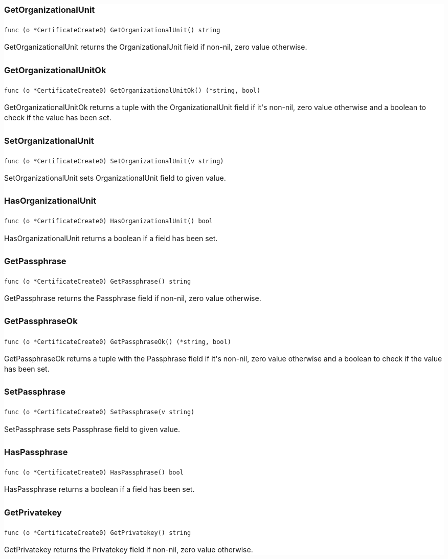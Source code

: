 ### GetOrganizationalUnit

`func (o *CertificateCreate0) GetOrganizationalUnit() string`

GetOrganizationalUnit returns the OrganizationalUnit field if non-nil, zero value otherwise.

### GetOrganizationalUnitOk

`func (o *CertificateCreate0) GetOrganizationalUnitOk() (*string, bool)`

GetOrganizationalUnitOk returns a tuple with the OrganizationalUnit field if it's non-nil, zero value otherwise
and a boolean to check if the value has been set.

### SetOrganizationalUnit

`func (o *CertificateCreate0) SetOrganizationalUnit(v string)`

SetOrganizationalUnit sets OrganizationalUnit field to given value.

### HasOrganizationalUnit

`func (o *CertificateCreate0) HasOrganizationalUnit() bool`

HasOrganizationalUnit returns a boolean if a field has been set.

### GetPassphrase

`func (o *CertificateCreate0) GetPassphrase() string`

GetPassphrase returns the Passphrase field if non-nil, zero value otherwise.

### GetPassphraseOk

`func (o *CertificateCreate0) GetPassphraseOk() (*string, bool)`

GetPassphraseOk returns a tuple with the Passphrase field if it's non-nil, zero value otherwise
and a boolean to check if the value has been set.

### SetPassphrase

`func (o *CertificateCreate0) SetPassphrase(v string)`

SetPassphrase sets Passphrase field to given value.

### HasPassphrase

`func (o *CertificateCreate0) HasPassphrase() bool`

HasPassphrase returns a boolean if a field has been set.

### GetPrivatekey

`func (o *CertificateCreate0) GetPrivatekey() string`

GetPrivatekey returns the Privatekey field if non-nil, zero value otherwise.
